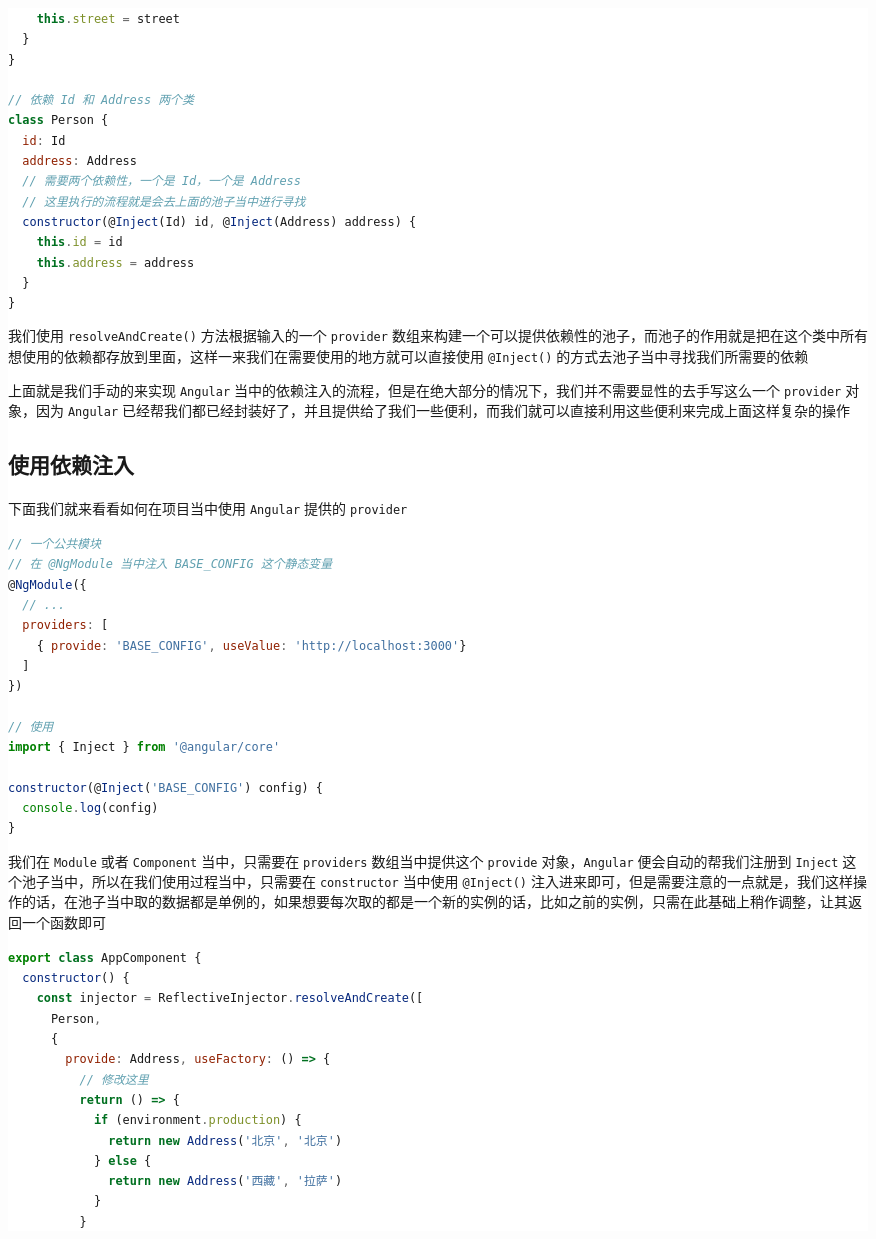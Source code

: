 ```js
    this.street = street
  }
}

// 依赖 Id 和 Address 两个类
class Person {
  id: Id
  address: Address
  // 需要两个依赖性，一个是 Id，一个是 Address
  // 这里执行的流程就是会去上面的池子当中进行寻找
  constructor(@Inject(Id) id, @Inject(Address) address) {
    this.id = id
    this.address = address
  }
}
```

我们使用 `resolveAndCreate()` 方法根据输入的一个 `provider` 数组来构建一个可以提供依赖性的池子，而池子的作用就是把在这个类中所有想使用的依赖都存放到里面，这样一来我们在需要使用的地方就可以直接使用 `@Inject()` 的方式去池子当中寻找我们所需要的依赖

上面就是我们手动的来实现 `Angular` 当中的依赖注入的流程，但是在绝大部分的情况下，我们并不需要显性的去手写这么一个 `provider` 对象，因为 `Angular` 已经帮我们都已经封装好了，并且提供给了我们一些便利，而我们就可以直接利用这些便利来完成上面这样复杂的操作




## 使用依赖注入

下面我们就来看看如何在项目当中使用 `Angular` 提供的 `provider`

```js
// 一个公共模块
// 在 @NgModule 当中注入 BASE_CONFIG 这个静态变量
@NgModule({
  // ...
  providers: [
    { provide: 'BASE_CONFIG', useValue: 'http://localhost:3000'}
  ]
})

// 使用
import { Inject } from '@angular/core'

constructor(@Inject('BASE_CONFIG') config) {
  console.log(config)
}
```

我们在 `Module` 或者 `Component` 当中，只需要在 `providers` 数组当中提供这个 `provide` 对象，`Angular` 便会自动的帮我们注册到 `Inject` 这个池子当中，所以在我们使用过程当中，只需要在 `constructor` 当中使用 `@Inject()` 注入进来即可，但是需要注意的一点就是，我们这样操作的话，在池子当中取的数据都是单例的，如果想要每次取的都是一个新的实例的话，比如之前的实例，只需在此基础上稍作调整，让其返回一个函数即可

```js
export class AppComponent {
  constructor() {
    const injector = ReflectiveInjector.resolveAndCreate([
      Person,
      { 
        provide: Address, useFactory: () => {
          // 修改这里
          return () => {
            if (environment.production) {
              return new Address('北京', '北京')
            } else {
              return new Address('西藏', '拉萨')
            }
          }
```